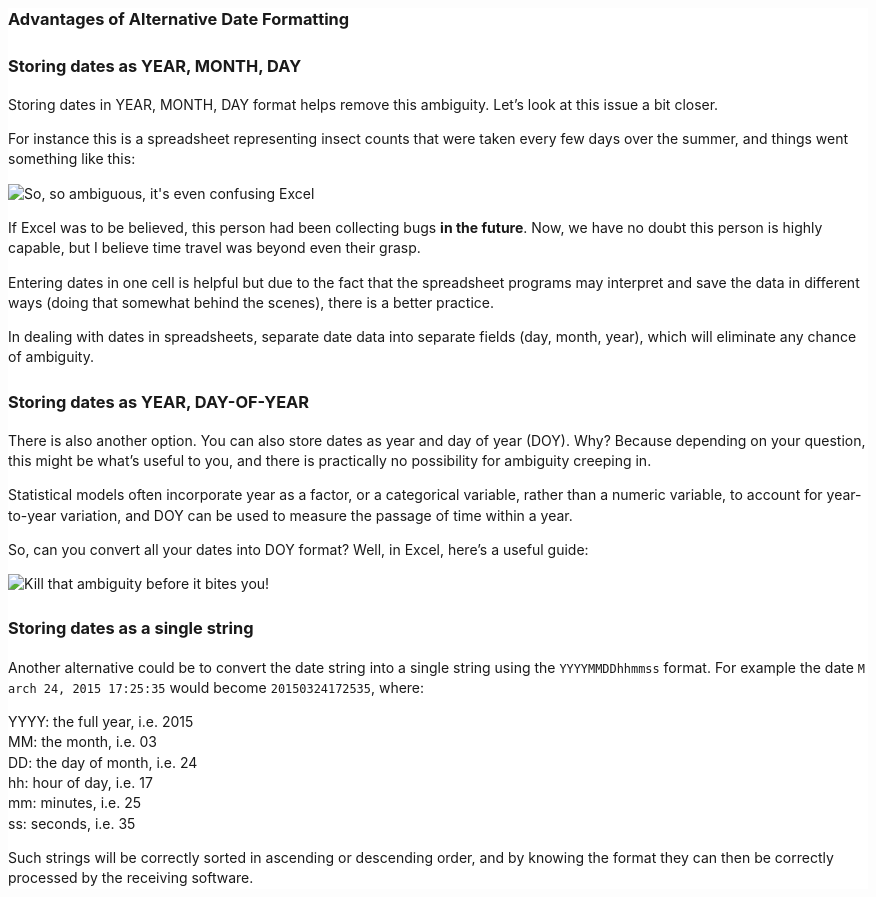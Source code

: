 <h3 id="advantages-of-alternative-date-formatting">Advantages of Alternative Date Formatting</h3>

<h3 id="-storing-dates-as-year-month-day"><a name="day"></a> Storing dates as YEAR, MONTH, DAY</h3>

<p>Storing dates in YEAR, MONTH, DAY format helps remove this ambiguity. Let’s look at this issue a bit closer.</p>

<p>For instance this is a spreadsheet representing insect counts that were taken every few days over the summer, and things went something like this:</p>

<p><img src="../fig/6_excel_dates_2.jpg" alt="So, so ambiguous, it's even confusing Excel" /></p>

<p>If Excel was to be believed, this person had been collecting bugs <strong>in the future</strong>. Now, we have no doubt this person is highly capable,
but I believe time travel was beyond even their grasp.</p>

<p>Entering dates in one cell is helpful but due to the fact that the spreadsheet programs may interpret and save the data in different ways
(doing that somewhat behind the scenes), there is a better practice.</p>

<p>In dealing with dates in spreadsheets, separate date data into separate fields (day, month, year), which will eliminate any chance of
ambiguity.</p>

<h3 id="-storing-dates-as-year-day-of-year"><a name="doy"></a> Storing dates as YEAR, DAY-OF-YEAR</h3>

<p>There is also another option. You can also store dates as year and day of year (DOY). Why? Because depending on your
question, this might be what’s useful to you, and there is practically no possibility for ambiguity creeping in.</p>

<p>Statistical models often incorporate year as a factor, or a categorical variable, rather than a numeric variable, to account for 
year-to-year variation, and DOY can be used to measure the passage of time within a year.</p>

<p>So, can you convert all your dates into DOY format? Well, in Excel, here’s a useful guide:</p>

<p><img src="../fig/7_excel_dates_3.jpg" alt="Kill that ambiguity before it bites you!" /></p>

<h3 id="-storing-dates-as-a-single-string"><a name="str"></a> Storing dates as a single string</h3>

<p>Another alternative could be to convert the date string
into a single string using the <code class="highlighter-rouge">YYYYMMDDhhmmss</code> format.
For example the date <code class="highlighter-rouge">March 24, 2015 17:25:35</code> would
become <code class="highlighter-rouge">20150324172535</code>, where:</p>

<p>YYYY:   the full year, i.e. 2015<br />
MM:     the month, i.e. 03<br />
DD:     the day of month, i.e. 24<br />
hh:     hour of day, i.e. 17<br />
mm:     minutes, i.e. 25<br />
ss:     seconds, i.e. 35</p>

<p>Such strings will be correctly sorted in ascending or descending order, and by
knowing the format they can then be correctly processed by the receiving
software.</p>
